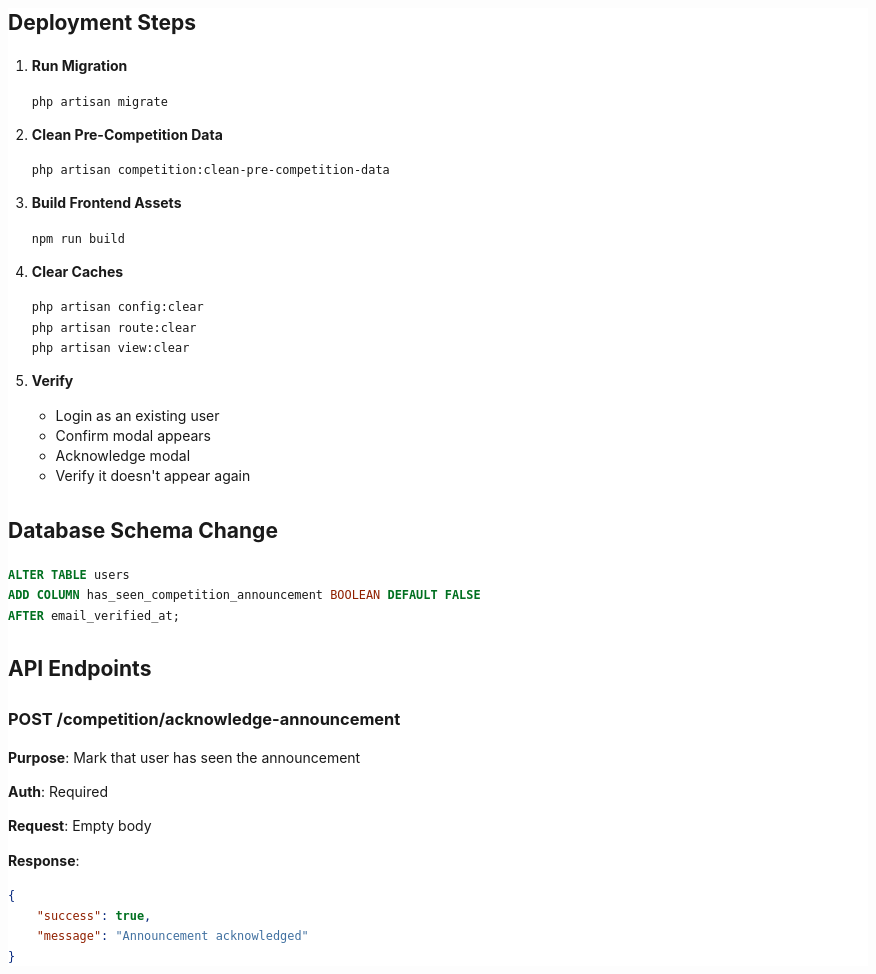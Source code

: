 ## Deployment Steps

1. **Run Migration**
   ```bash
   php artisan migrate
   ```

2. **Clean Pre-Competition Data**
   ```bash
   php artisan competition:clean-pre-competition-data
   ```

3. **Build Frontend Assets**
   ```bash
   npm run build
   ```

4. **Clear Caches**
   ```bash
   php artisan config:clear
   php artisan route:clear
   php artisan view:clear
   ```

5. **Verify**
   - Login as an existing user
   - Confirm modal appears
   - Acknowledge modal
   - Verify it doesn't appear again

## Database Schema Change

```sql
ALTER TABLE users 
ADD COLUMN has_seen_competition_announcement BOOLEAN DEFAULT FALSE 
AFTER email_verified_at;
```

## API Endpoints

### POST /competition/acknowledge-announcement
**Purpose**: Mark that user has seen the announcement

**Auth**: Required

**Request**: Empty body

**Response**:
```json
{
    "success": true,
    "message": "Announcement acknowledged"
}
```

